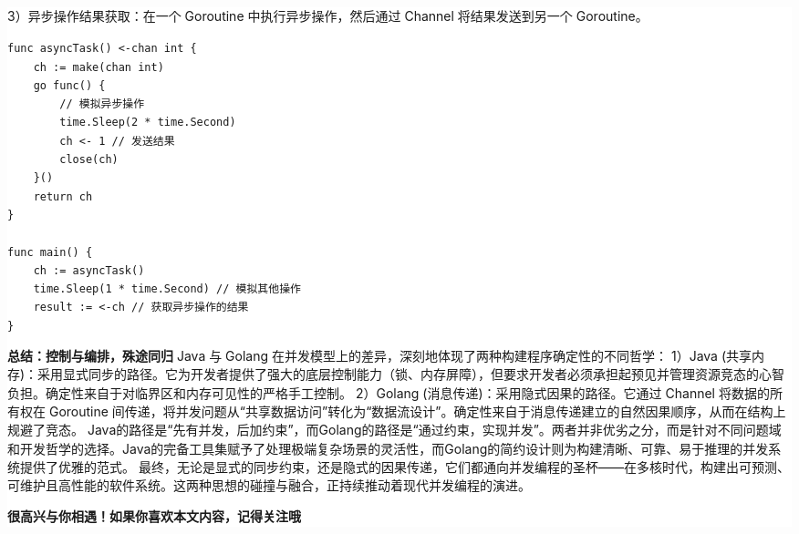 3）异步操作结果获取：在一个 Goroutine 中执行异步操作，然后通过 Channel 将结果发送到另一个 Goroutine。

```
func asyncTask() <-chan int {
	ch := make(chan int)
	go func() {
		// 模拟异步操作
		time.Sleep(2 * time.Second)
		ch <- 1 // 发送结果
		close(ch)
	}()
	return ch
}

func main() {
	ch := asyncTask()
	time.Sleep(1 * time.Second) // 模拟其他操作
	result := <-ch // 获取异步操作的结果
}
```

**总结：控制与编排，殊途同归**
Java 与 Golang 在并发模型上的差异，深刻地体现了两种构建程序确定性的不同哲学：
1）Java (共享内存)：采用显式同步的路径。它为开发者提供了强大的底层控制能力（锁、内存屏障），但要求开发者必须承担起预见并管理资源竞态的心智负担。确定性来自于对临界区和内存可见性的严格手工控制。
2）Golang (消息传递)：采用隐式因果的路径。它通过 Channel 将数据的所有权在 Goroutine 间传递，将并发问题从“共享数据访问”转化为“数据流设计”。确定性来自于消息传递建立的自然因果顺序，从而在结构上规避了竞态。
Java的路径是“先有并发，后加约束”，而Golang的路径是“通过约束，实现并发”。两者并非优劣之分，而是针对不同问题域和开发哲学的选择。Java的完备工具集赋予了处理极端复杂场景的灵活性，而Golang的简约设计则为构建清晰、可靠、易于推理的并发系统提供了优雅的范式。
最终，无论是显式的同步约束，还是隐式的因果传递，它们都通向并发编程的圣杯——在多核时代，构建出可预测、可维护且高性能的软件系统。这两种思想的碰撞与融合，正持续推动着现代并发编程的演进。

**很高兴与你相遇！如果你喜欢本文内容，记得关注哦**
